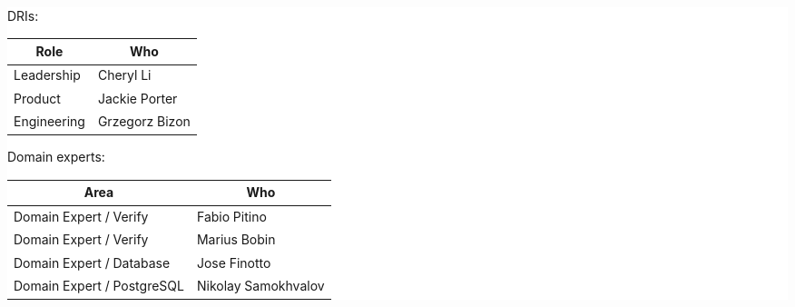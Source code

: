 DRIs:

| Role        | Who |
|-------------|-----|
| Leadership  | Cheryl Li |
| Product     | Jackie Porter |
| Engineering | Grzegorz Bizon |

Domain experts:

| Area                       | Who |
|----------------------------|-----|
| Domain Expert / Verify     | Fabio Pitino |
| Domain Expert / Verify     | Marius Bobin |
| Domain Expert / Database   | Jose Finotto |
| Domain Expert / PostgreSQL | Nikolay Samokhvalov |



